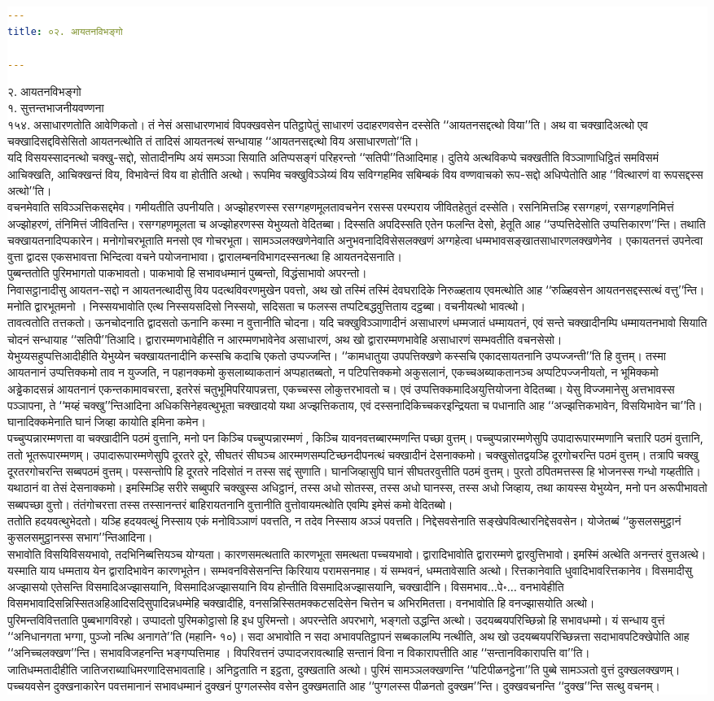 ```yaml
---
title: ०२. आयतनविभङ्गो

---
```

२. आयतनविभङ्गो  
१. सुत्तन्तभाजनीयवण्णना  
१५४. असाधारणतोति आवेणिकतो। तं नेसं असाधारणभावं विपक्खवसेन पतिट्ठापेतुं साधारणं उदाहरणवसेन दस्सेति ‘‘आयतनसद्दत्थो विया’’ति। अथ वा चक्खादिअत्थो एव चक्खादिसद्दविसेसितो आयतनत्थोति तं तादिसं आयतनत्थं सन्धायाह ‘‘आयतनसद्दत्थो विय असाधारणतो’’ति।  
यदि विसयस्सादनत्थो चक्खु-सद्दो, सोतादीनम्पि अयं समञ्ञा सियाति अतिप्पसङ्गं परिहरन्तो ‘‘सतिपी’’तिआदिमाह। दुतिये अत्थविकप्पे चक्खतीति विञ्ञाणाधिट्ठितं समविसमं आचिक्खति, आचिक्खन्तं विय, विभावेन्तं विय वा होतीति अत्थो। रूपमिव चक्खुविञ्ञेय्यं विय सविग्गहमिव सबिम्बकं विय वण्णवाचको रूप-सद्दो अधिप्पेतोति आह ‘‘वित्थारणं वा रूपसद्दस्स अत्थो’’ति।  
वचनमेवाति सविञ्ञत्तिकसद्दमेव। गमीयतीति उपनीयति। अज्झोहरणस्स रसग्गहणमूलतावचनेन रसस्स परम्पराय जीवितहेतुतं दस्सेति। रसनिमित्तञ्हि रसग्गहणं, रसग्गहणनिमित्तं अज्झोहरणं, तंनिमित्तं जीवितन्ति। रसग्गहणमूलता च अज्झोहरणस्स येभुय्यतो वेदितब्बा। दिस्सति अपदिस्सति एतेन फलन्ति देसो, हेतूति आह ‘‘उप्पत्तिदेसोति उप्पत्तिकारण’’न्ति। तथाति चक्खायतनादिप्पकारेन। मनोगोचरभूताति मनसो एव गोचरभूता। सामञ्ञलक्खणेनेवाति अनुभवनादिविसेसलक्खणं अग्गहेत्वा धम्मभावसङ्खातसाधारणलक्खणेनेव । एकायतनत्तं उपनेत्वा वुत्ता द्वादस एकसभावत्ता भिन्दित्वा वचने पयोजनाभावा। द्वारालम्बनविभागदस्सनत्था हि आयतनदेसनाति।  
पुब्बन्ततोति पुरिमभागतो पाकभावतो। पाकभावो हि सभावधम्मानं पुब्बन्तो, विद्धंसाभावो अपरन्तो।  
निवासट्ठानादीसु आयतन-सद्दो न आयतनत्थादीसु विय पदत्थविवरणमुखेन पवत्तो, अथ खो तस्मिं तस्मिं देवघरादिके निरुळ्हताय एवमत्थोति आह ‘‘रुळ्हिवसेन आयतनसद्दस्सत्थं वत्तु’’न्ति। मनोति द्वारभूतमनो । निस्सयभावोति एत्थ निस्सयसदिसो निस्सयो, सदिसता च फलस्स तप्पटिबद्धवुत्तिताय दट्ठब्बा। वचनीयत्थो भावत्थो।  
तावत्वतोति तत्तकतो। ऊनचोदनाति द्वादसतो ऊनानि कस्मा न वुत्तानीति चोदना। यदि चक्खुविञ्ञाणादीनं असाधारणं धम्मजातं धम्मायतनं, एवं सन्ते चक्खादीनम्पि धम्मायतनभावो सियाति चोदनं सन्धायाह ‘‘सतिपी’’तिआदि। द्वारारम्मणभावेहीति न आरम्मणभावेनेव असाधारणं, अथ खो द्वारारम्मणभावेहि असाधारणं सम्भवतीति वचनसेसो।  
येभुय्यसहुप्पत्तिआदीहीति येभुय्येन चक्खायतनादीनि कस्सचि कदाचि एकतो उप्पज्जन्ति। ‘‘कामधातुया उपपत्तिक्खणे कस्सचि एकादसायतनानि उप्पज्जन्ती’’ति हि वुत्तम्। तस्मा आयतनानं उप्पत्तिक्कमो ताव न युज्जति, न पहानक्कमो कुसलाब्याकतानं अप्पहातब्बतो, न पटिपत्तिक्कमो अकुसलानं, एकच्चअब्याकतानञ्च अप्पटिपज्जनीयतो, न भूमिक्कमो अड्ढेकादसन्नं आयतनानं एकन्तकामावचरत्ता, इतरेसं चतुभूमिपरियापन्नत्ता, एकच्चस्स लोकुत्तरभावतो च। एवं उप्पत्तिक्कमादिअयुत्तियोजना वेदितब्बा। येसु विज्जमानेसु अत्तभावस्स पञ्ञापना, ते ‘‘मय्हं चक्खु’’न्तिआदिना अधिकसिनेहवत्थुभूता चक्खादयो यथा अज्झत्तिकताय, एवं दस्सनादिकिच्चकरइन्द्रियता च पधानाति आह ‘‘अज्झत्तिकभावेन, विसयिभावेन चा’’ति। घानादिक्कमेनाति घानं जिव्हा कायोति इमिना कमेन।  
पच्चुप्पन्नारम्मणत्ता वा चक्खादीनि पठमं वुत्तानि, मनो पन किञ्चि पच्चुप्पन्नारम्मणं , किञ्चि यावनवत्तब्बारम्मणन्ति पच्छा वुत्तम्। पच्चुप्पन्नारम्मणेसुपि उपादारूपारम्मणानि चत्तारि पठमं वुत्तानि, ततो भूतरूपारम्मणम्। उपादारूपारम्मणेसुपि दूरतरे दूरे, सीघतरं सीघञ्च आरम्मणसम्पटिच्छनदीपनत्थं चक्खादीनं देसनाक्कमो। चक्खुसोतद्वयञ्हि दूरगोचरन्ति पठमं वुत्तम्। तत्रापि चक्खु दूरतरगोचरन्ति सब्बपठमं वुत्तम्। पस्सन्तोपि हि दूरतरे नदिसोतं न तस्स सद्दं सुणाति। घानजिव्हासुपि घानं सीघतरवुत्तीति पठमं वुत्तम्। पुरतो ठपितमत्तस्स हि भोजनस्स गन्धो गय्हतीति। यथाठानं वा तेसं देसनाक्कमो। इमस्मिञ्हि सरीरे सब्बुपरि चक्खुस्स अधिट्ठानं, तस्स अधो सोतस्स, तस्स अधो घानस्स, तस्स अधो जिव्हाय, तथा कायस्स येभुय्येन, मनो पन अरूपीभावतो सब्बपच्छा वुत्तो। तंतंगोचरत्ता तस्स तस्सानन्तरं बाहिरायतनानि वुत्तानीति वुत्तोवायमत्थोति एवम्पि इमेसं कमो वेदितब्बो।  
ततोति हदयवत्थुभेदतो। यञ्हि हदयवत्थुं निस्साय एकं मनोविञ्ञाणं पवत्तति, न तदेव निस्साय अञ्ञं पवत्तति। निद्देसवसेनाति सङ्खेपवित्थारनिद्देसवसेन। योजेतब्बं ‘‘कुसलसमुट्ठानं कुसलसमुट्ठानस्स सभाग’’न्तिआदिना।  
सभावोति विसयिविसयभावो, तदभिनिब्बत्तियञ्च योग्यता। कारणसमत्थताति कारणभूता समत्थता पच्चयभावो। द्वारादिभावोति द्वारारम्मणे द्वारवुत्तिभावो। इमस्मिं अत्थेति अनन्तरं वुत्तअत्थे। यस्माति याय धम्मताय येन द्वारादिभावेन कारणभूतेन। सम्भवनविसेसनन्ति किरियाय परामसनमाह। यं सम्भवनं, धम्मतावेसाति अत्थो। रित्तकानेवाति धुवादिभावरित्तकानेव। विसमादीसु अज्झासयो एतेसन्ति विसमादिअज्झासयानि, विसमादिअज्झासयानि विय होन्तीति विसमादिअज्झासयानि, चक्खादीनि। विसमभाव…पे॰… वनभावेहीति विसमभावादिसन्निस्सितअहिआदिसदिसुपादिन्नधम्मेहि चक्खादीहि, वनसन्निस्सितमक्कटसदिसेन चित्तेन च अभिरमितत्ता। वनभावोति हि वनज्झासयोति अत्थो।  
पुरिमन्तविवित्तताति पुब्बभागविरहो। उप्पादतो पुरिमकोट्ठासो हि इध पुरिमन्तो। अपरन्तेति अपरभागे, भङ्गतो उद्धन्ति अत्थो। उदयब्बयपरिच्छिन्नो हि सभावधम्मो। यं सन्धाय वुत्तं ‘‘अनिधानगता भग्गा, पुञ्जो नत्थि अनागते’’ति (महानि॰ १०)। सदा अभावोति न सदा अभावपतिट्ठापनं सब्बकालम्पि नत्थीति, अथ खो उदयब्बयपरिच्छिन्नत्ता सदाभावपटिक्खेपोति आह ‘‘अनिच्चलक्खण’’न्ति। सभावविजहनन्ति भङ्गप्पत्तिमाह । विपरिवत्तनं उप्पादजरावत्थाहि सन्तानं विना न विकारापत्तीति आह ‘‘सन्तानविकारापत्ति वा’’ति।  
जातिधम्मतादीहीति जातिजराब्याधिमरणादिसभावताहि। अनिट्ठताति न इट्ठता, दुक्खताति अत्थो। पुरिमं सामञ्ञलक्खणन्ति ‘‘पटिपीळनट्ठेना’’ति पुब्बे सामञ्ञतो वुत्तं दुक्खलक्खणम्। पच्चयवसेन दुक्खनाकारेन पवत्तमानानं सभावधम्मानं दुक्खनं पुग्गलस्सेव वसेन दुक्खमताति आह ‘‘पुग्गलस्स पीळनतो दुक्खम’’न्ति। दुक्खवचनन्ति ‘‘दुक्ख’’न्ति सत्थु वचनम्।  